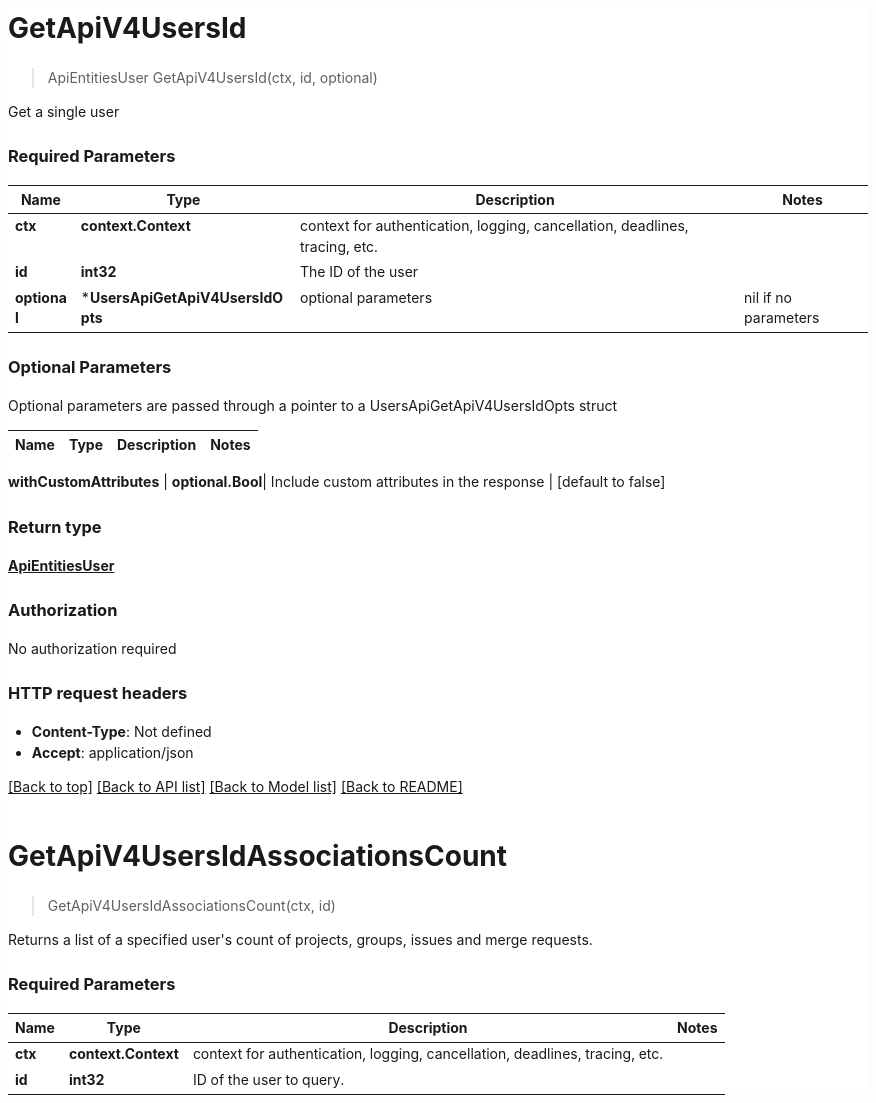 # **GetApiV4UsersId**
> ApiEntitiesUser GetApiV4UsersId(ctx, id, optional)


Get a single user

### Required Parameters

Name | Type | Description  | Notes
------------- | ------------- | ------------- | -------------
 **ctx** | **context.Context** | context for authentication, logging, cancellation, deadlines, tracing, etc.
  **id** | **int32**| The ID of the user | 
 **optional** | ***UsersApiGetApiV4UsersIdOpts** | optional parameters | nil if no parameters

### Optional Parameters
Optional parameters are passed through a pointer to a UsersApiGetApiV4UsersIdOpts struct

Name | Type | Description  | Notes
------------- | ------------- | ------------- | -------------

 **withCustomAttributes** | **optional.Bool**| Include custom attributes in the response | [default to false]

### Return type

[**ApiEntitiesUser**](API_Entities_User.md)

### Authorization

No authorization required

### HTTP request headers

 - **Content-Type**: Not defined
 - **Accept**: application/json

[[Back to top]](#) [[Back to API list]](../README.md#documentation-for-api-endpoints) [[Back to Model list]](../README.md#documentation-for-models) [[Back to README]](../README.md)

# **GetApiV4UsersIdAssociationsCount**
> GetApiV4UsersIdAssociationsCount(ctx, id)


Returns a list of a specified user's count of projects, groups, issues and merge requests.

### Required Parameters

Name | Type | Description  | Notes
------------- | ------------- | ------------- | -------------
 **ctx** | **context.Context** | context for authentication, logging, cancellation, deadlines, tracing, etc.
  **id** | **int32**| ID of the user to query. | 
